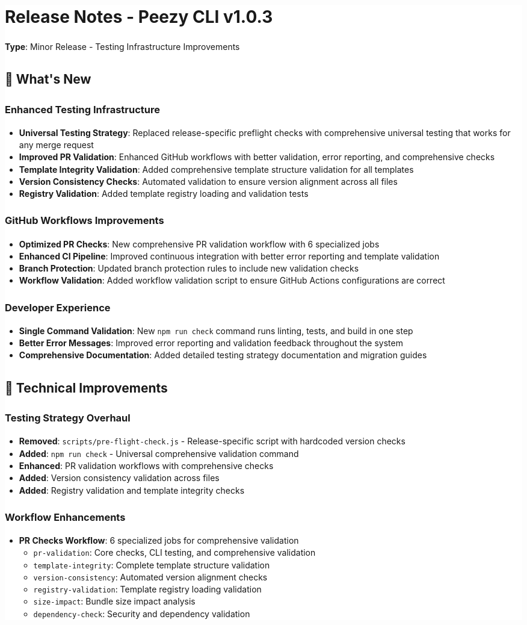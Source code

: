 # Release Notes - Peezy CLI v1.0.3

**Type**: Minor Release - Testing Infrastructure Improvements

## 🚀 What's New

### Enhanced Testing Infrastructure

- **Universal Testing Strategy**: Replaced release-specific preflight checks with comprehensive universal testing that works for any merge request
- **Improved PR Validation**: Enhanced GitHub workflows with better validation, error reporting, and comprehensive checks
- **Template Integrity Validation**: Added comprehensive template structure validation for all templates
- **Version Consistency Checks**: Automated validation to ensure version alignment across all files
- **Registry Validation**: Added template registry loading and validation tests

### GitHub Workflows Improvements

- **Optimized PR Checks**: New comprehensive PR validation workflow with 6 specialized jobs
- **Enhanced CI Pipeline**: Improved continuous integration with better error reporting and template validation
- **Branch Protection**: Updated branch protection rules to include new validation checks
- **Workflow Validation**: Added workflow validation script to ensure GitHub Actions configurations are correct

### Developer Experience

- **Single Command Validation**: New `npm run check` command runs linting, tests, and build in one step
- **Better Error Messages**: Improved error reporting and validation feedback throughout the system
- **Comprehensive Documentation**: Added detailed testing strategy documentation and migration guides

## 🔧 Technical Improvements

### Testing Strategy Overhaul

- **Removed**: `scripts/pre-flight-check.js` - Release-specific script with hardcoded version checks
- **Added**: `npm run check` - Universal comprehensive validation command
- **Enhanced**: PR validation workflows with comprehensive checks
- **Added**: Version consistency validation across files
- **Added**: Registry validation and template integrity checks

### Workflow Enhancements

- **PR Checks Workflow**: 6 specialized jobs for comprehensive validation
  - `pr-validation`: Core checks, CLI testing, and comprehensive validation
  - `template-integrity`: Complete template structure validation
  - `version-consistency`: Automated version alignment checks
  - `registry-validation`: Template registry loading validation
  - `size-impact`: Bundle size impact analysis
  - `dependency-check`: Security and dependency validation
